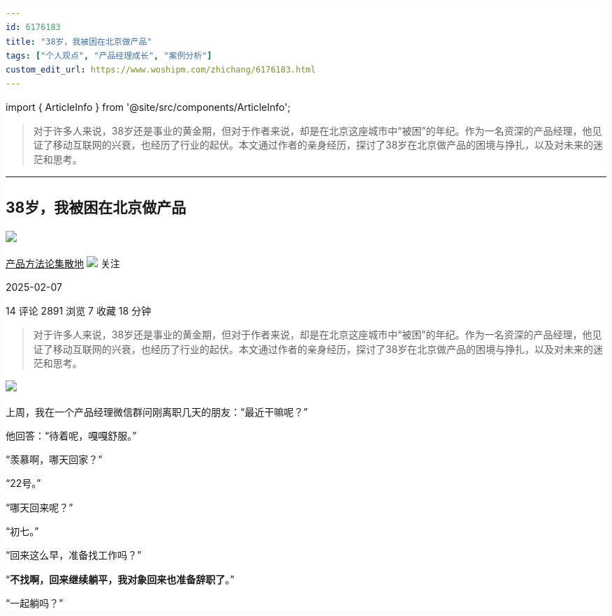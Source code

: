 ```yaml
---
id: 6176183
title: "38岁，我被困在北京做产品"
tags: ["个人观点", "产品经理成长", "案例分析"]
custom_edit_url: https://www.woshipm.com/zhichang/6176183.html
---
```

import { ArticleInfo } from '@site/src/components/ArticleInfo';

<ArticleInfo
    author="产品方法论集散地"
    authorLink="https://www.woshipm.com/u/280550"
    published="2025-02-07"
    views={2891}
    comments={14}
    collects={7}
/>

> 对于许多人来说，38岁还是事业的黄金期，但对于作者来说，却是在北京这座城市中“被困”的年纪。作为一名资深的产品经理，他见证了移动互联网的兴衰，也经历了行业的起伏。本文通过作者的亲身经历，探讨了38岁在北京做产品的困境与挣扎，以及对未来的迷茫和思考。

---

## 38岁，我被困在北京做产品

[![](https://image.woshipm.com/wp-files/2022/07/FFGvOQGqmRO1GCICSBcn.jpg!/both/72x72)](https://www.woshipm.com/u/280550)

[产品方法论集散地](https://www.woshipm.com/u/280550) ![](https://static.woshipm.com/tag/1121_1@2x.png) 关注

2025-02-07

14 评论 2891 浏览 7 收藏 18 分钟

> 对于许多人来说，38岁还是事业的黄金期，但对于作者来说，却是在北京这座城市中“被困”的年纪。作为一名资深的产品经理，他见证了移动互联网的兴衰，也经历了行业的起伏。本文通过作者的亲身经历，探讨了38岁在北京做产品的困境与挣扎，以及对未来的迷茫和思考。

![](https://image.woshipm.com/2023/04/14/9a117e4c-da8d-11ed-8464-00163e0b5ff3.jpg)

上周，我在一个产品经理微信群问刚离职几天的朋友：“最近干嘛呢？”

他回答：“待着呢，嘎嘎舒服。”

“羡慕啊，哪天回家？”

“22号。”

“哪天回来呢？”

“初七。”

“回来这么早，准备找工作吗？”

“**不找啊，回来继续躺平，我对象回来也准备辞职了**。”

“一起躺吗？”

